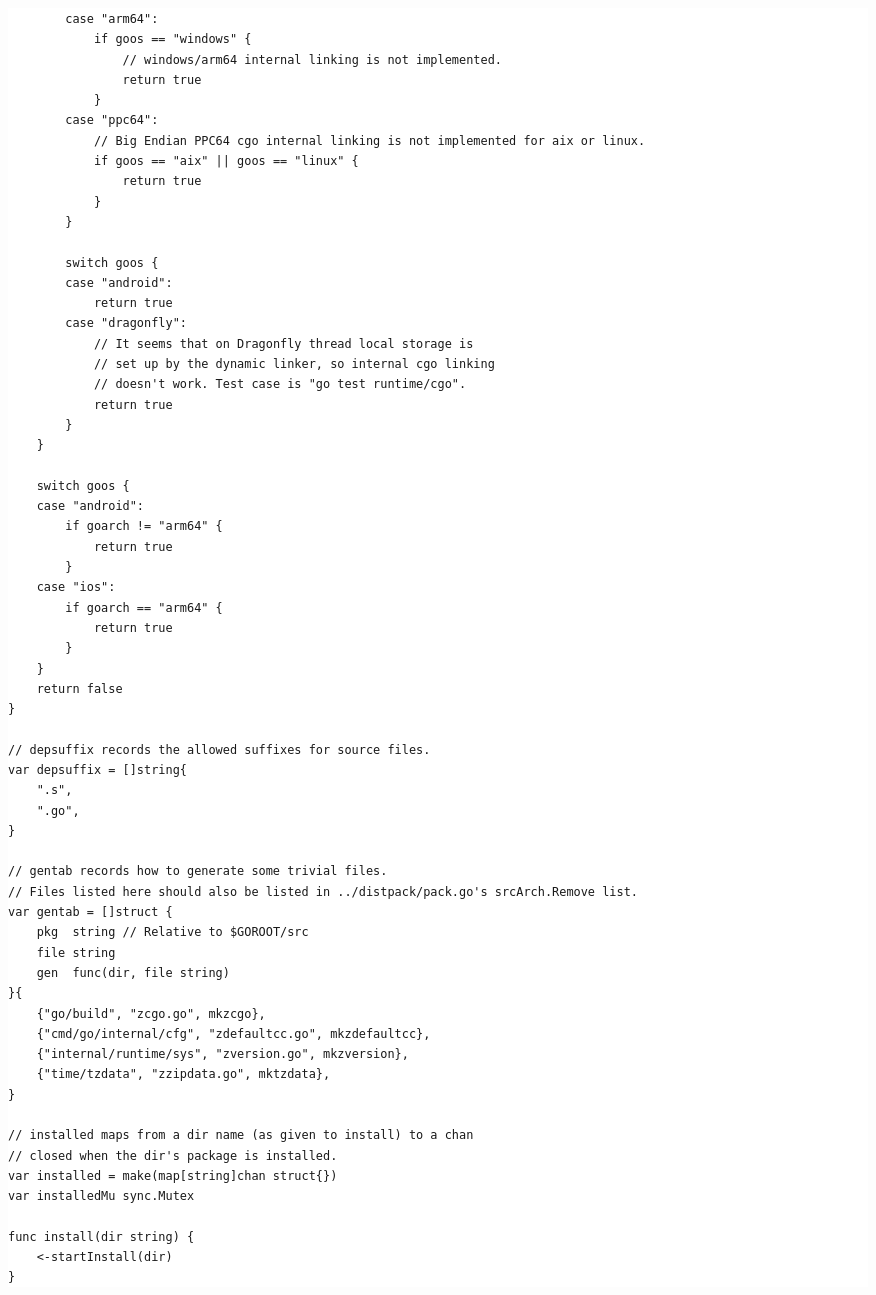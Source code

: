 ```
		case "arm64":
			if goos == "windows" {
				// windows/arm64 internal linking is not implemented.
				return true
			}
		case "ppc64":
			// Big Endian PPC64 cgo internal linking is not implemented for aix or linux.
			if goos == "aix" || goos == "linux" {
				return true
			}
		}

		switch goos {
		case "android":
			return true
		case "dragonfly":
			// It seems that on Dragonfly thread local storage is
			// set up by the dynamic linker, so internal cgo linking
			// doesn't work. Test case is "go test runtime/cgo".
			return true
		}
	}

	switch goos {
	case "android":
		if goarch != "arm64" {
			return true
		}
	case "ios":
		if goarch == "arm64" {
			return true
		}
	}
	return false
}

// depsuffix records the allowed suffixes for source files.
var depsuffix = []string{
	".s",
	".go",
}

// gentab records how to generate some trivial files.
// Files listed here should also be listed in ../distpack/pack.go's srcArch.Remove list.
var gentab = []struct {
	pkg  string // Relative to $GOROOT/src
	file string
	gen  func(dir, file string)
}{
	{"go/build", "zcgo.go", mkzcgo},
	{"cmd/go/internal/cfg", "zdefaultcc.go", mkzdefaultcc},
	{"internal/runtime/sys", "zversion.go", mkzversion},
	{"time/tzdata", "zzipdata.go", mktzdata},
}

// installed maps from a dir name (as given to install) to a chan
// closed when the dir's package is installed.
var installed = make(map[string]chan struct{})
var installedMu sync.Mutex

func install(dir string) {
	<-startInstall(dir)
}
```